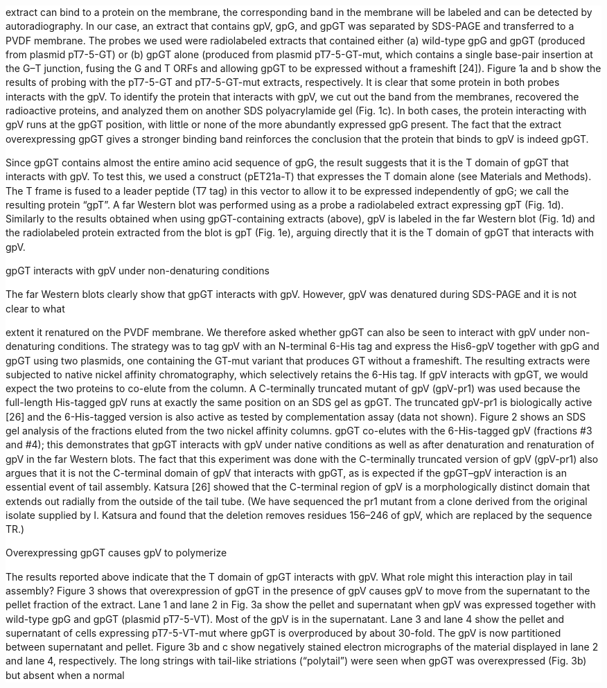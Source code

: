 extract can bind to a protein on the membrane, the corresponding band in the membrane will be labeled and can be detected by autoradiography. In our case, an extract that contains gpV, gpG, and gpGT was separated by SDS-PAGE and transferred to a PVDF membrane. The probes we used were radiolabeled extracts that contained either (a) wild-type gpG and gpGT (produced from plasmid pT7-5-GT) or (b) gpGT alone (produced from plasmid pT7-5-GT-mut, which contains a single base-pair insertion at the G–T junction, fusing the G and T ORFs and allowing gpGT to be expressed without a frameshift [24]). Figure 1a and b show the results of probing with the pT7-5-GT and pT7-5-GT-mut extracts, respectively. It is clear that some protein in both probes interacts with the gpV. To identify the protein that interacts with gpV, we cut out the band from the membranes, recovered the radioactive proteins, and analyzed them on another SDS polyacrylamide gel (Fig. 1c). In both cases, the protein interacting with gpV runs at the gpGT position, with little or none of the more abundantly expressed gpG present. The fact that the extract overexpressing gpGT gives a stronger binding band reinforces the conclusion that the protein that binds to gpV is indeed gpGT.

Since gpGT contains almost the entire amino acid sequence of gpG, the result suggests that it is the T domain of gpGT that interacts with gpV. To test this, we used a construct (pET21a-T) that expresses the T domain alone (see Materials and Methods). The T frame is fused to a leader peptide (T7 tag) in this vector to allow it to be expressed independently of gpG; we call the resulting protein “gpT”. A far Western blot was performed using as a probe a radiolabeled extract expressing gpT (Fig. 1d). Similarly to the results obtained when using gpGT-containing extracts (above), gpV is labeled in the far Western blot (Fig. 1d) and the radiolabeled protein extracted from the blot is gpT (Fig. 1e), arguing directly that it is the T domain of gpGT that interacts with gpV.

gpGT interacts with gpV under non-denaturing conditions

The far Western blots clearly show that gpGT interacts with gpV. However, gpV was denatured during SDS-PAGE and it is not clear to what

extent it renatured on the PVDF membrane. We therefore asked whether gpGT can also be seen to interact with gpV under non-denaturing conditions. The strategy was to tag gpV with an N-terminal 6-His tag and express the His6-gpV together with gpG and gpGT using two plasmids, one containing the GT-mut variant that produces GT without a frameshift. The resulting extracts were subjected to native nickel affinity chromatography, which selectively retains the 6-His tag. If gpV interacts with gpGT, we would expect the two proteins to co-elute from the column. A C-terminally truncated mutant of gpV (gpV-pr1) was used because the full-length His-tagged gpV runs at exactly the same position on an SDS gel as gpGT. The truncated gpV-pr1 is biologically active [26] and the 6-His-tagged version is also active as tested by complementation assay (data not shown). Figure 2 shows an SDS gel analysis of the fractions eluted from the two nickel affinity columns. gpGT co-elutes with the 6-His-tagged gpV (fractions #3 and #4); this demonstrates that gpGT interacts with gpV under native conditions as well as after denaturation and renaturation of gpV in the far Western blots. The fact that this experiment was done with the C-terminally truncated version of gpV (gpV-pr1) also argues that it is not the C-terminal domain of gpV that interacts with gpGT, as is expected if the gpGT–gpV interaction is an essential event of tail assembly. Katsura [26] showed that the C-terminal region of gpV is a morphologically distinct domain that extends out radially from the outside of the tail tube. (We have sequenced the pr1 mutant from a clone derived from the original isolate supplied by I. Katsura and found that the deletion removes residues 156–246 of gpV, which are replaced by the sequence TR.)

Overexpressing gpGT causes gpV to polymerize

The results reported above indicate that the T domain of gpGT interacts with gpV. What role might this interaction play in tail assembly? Figure 3 shows that overexpression of gpGT in the presence of gpV causes gpV to move from the supernatant to the pellet fraction of the extract. Lane 1 and lane 2 in Fig. 3a show the pellet and supernatant when gpV was expressed together with wild-type gpG and gpGT (plasmid pT7-5-VT). Most of the gpV is in the supernatant. Lane 3 and lane 4 show the pellet and supernatant of cells expressing pT7-5-VT-mut where gpGT is overproduced by about 30-fold. The gpV is now partitioned between supernatant and pellet. Figure 3b and c show negatively stained electron micrographs of the material displayed in lane 2 and lane 4, respectively. The long strings with tail-like striations (“polytail”) were seen when gpGT was overexpressed (Fig. 3b) but absent when a normal
